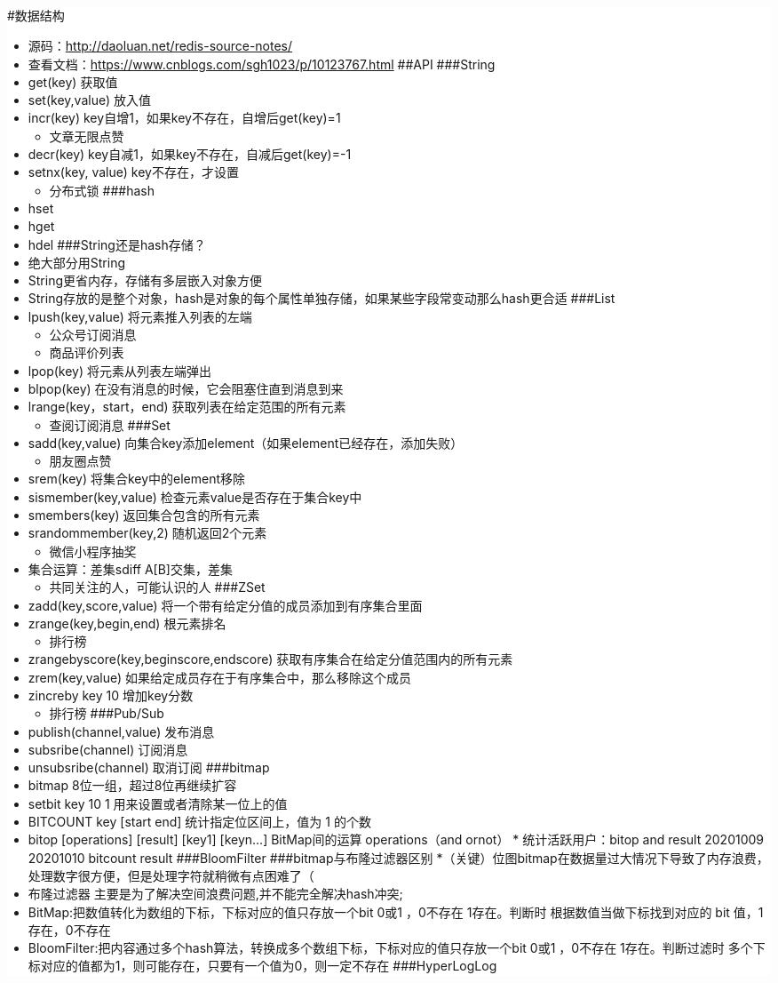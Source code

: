 #数据结构
* 源码：http://daoluan.net/redis-source-notes/
* 查看文档：https://www.cnblogs.com/sgh1023/p/10123767.html
##API
###String
* get(key) 获取值
* set(key,value) 放入值
* incr(key)	key自增1，如果key不存在，自增后get(key)=1
    * 文章无限点赞
* decr(key)	key自减1，如果key不存在，自减后get(key)=-1
* setnx(key, value)	key不存在，才设置
    * 分布式锁
###hash
* hset
* hget
* hdel
###String还是hash存储？
* 绝大部分用String
* String更省内存，存储有多层嵌入对象方便
* String存放的是整个对象，hash是对象的每个属性单独存储，如果某些字段常变动那么hash更合适
###List
* lpush(key,value)    将元素推入列表的左端
    * 公众号订阅消息
    * 商品评价列表
* lpop(key)    将元素从列表左端弹出   
* blpop(key) 在没有消息的时候，它会阻塞住直到消息到来  
* lrange(key，start，end)     获取列表在给定范围的所有元素
    * 查阅订阅消息
###Set
* sadd(key,value)  向集合key添加element（如果element已经存在，添加失败）  
    * 朋友圈点赞
* srem(key)       将集合key中的element移除   
* sismember(key,value)  检查元素value是否存在于集合key中
* smembers(key)     返回集合包含的所有元素
* srandommember(key,2) 随机返回2个元素
    * 微信小程序抽奖
* 集合运算：差集sdiff A[B]交集，差集
    * 共同关注的人，可能认识的人
###ZSet
* zadd(key,score,value)    将一个带有给定分值的成员添加到有序集合里面
* zrange(key,begin,end)    根元素排名
    * 排行榜
* zrangebyscore(key,beginscore,endscore)    获取有序集合在给定分值范围内的所有元素
* zrem(key,value)   如果给定成员存在于有序集合中，那么移除这个成员
* zincreby key 10 增加key分数
    * 排行榜
###Pub/Sub
* publish(channel,value) 发布消息
* subsribe(channel) 订阅消息
* unsubsribe(channel)  取消订阅
###bitmap
* bitmap 8位一组，超过8位再继续扩容
* setbit key 10 1 用来设置或者清除某一位上的值
* BITCOUNT key [start end] 统计指定位区间上，值为 1 的个数
* bitop [operations] [result] [key1] [keyn…] BitMap间的运算 operations（and ornot）
        * 统计活跃用户：bitop and result 20201009 20201010 bitcount result
###BloomFilter
###bitmap与布隆过滤器区别
*（关键）位图bitmap在数据量过大情况下导致了内存浪费，处理数字很方便，但是处理字符就稍微有点困难了（
* 布隆过滤器 主要是为了解决空间浪费问题,并不能完全解决hash冲突;
* BitMap:把数值转化为数组的下标，下标对应的值只存放一个bit 0或1 ，0不存在 1存在。判断时 根据数值当做下标找到对应的 bit 值，1存在，0不存在
* BloomFilter:把内容通过多个hash算法，转换成多个数组下标，下标对应的值只存放一个bit 0或1 ，0不存在 1存在。判断过滤时 多个下标对应的值都为1，则可能存在，只要有一个值为0，则一定不存在
###HyperLogLog